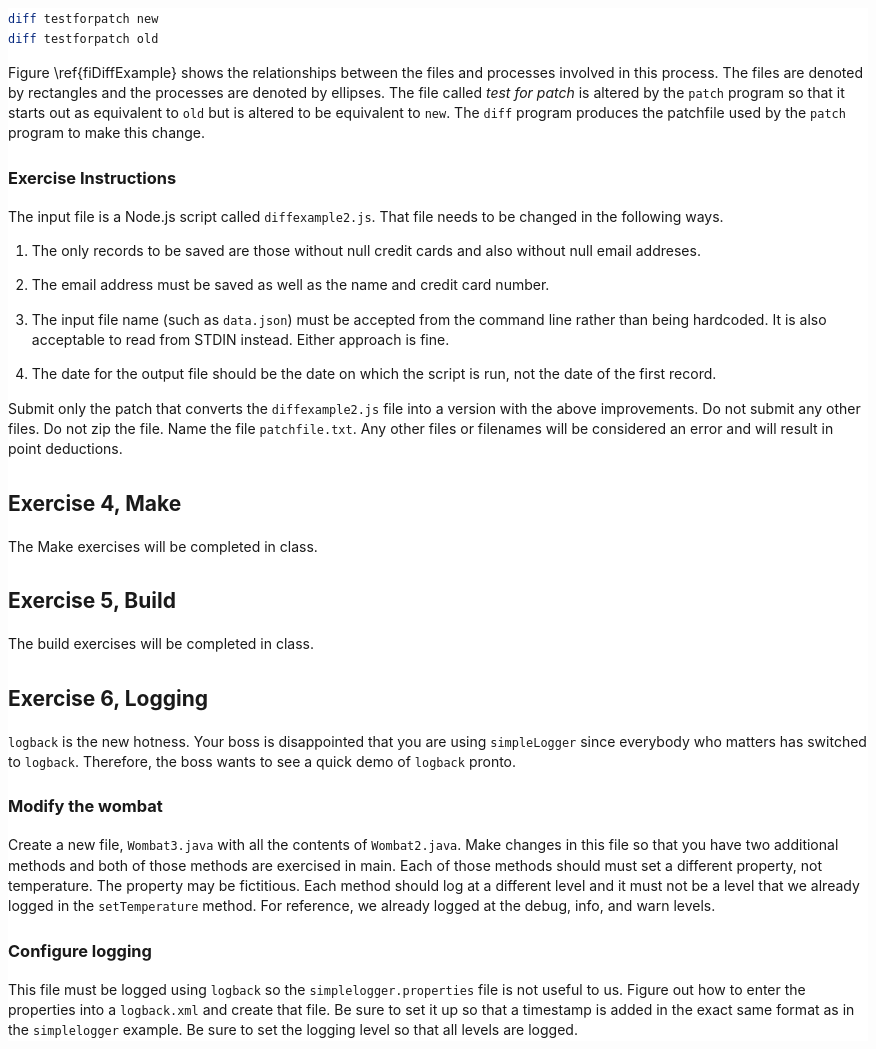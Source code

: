 ```bash
diff testforpatch new
diff testforpatch old
```

Figure \ref{fiDiffExample} shows the relationships between the files and processes involved in this process. The files are denoted by rectangles and the processes are denoted by ellipses. The file called *test for patch* is altered by the `patch` program so that it starts out as equivalent to `old` but is altered to be equivalent to `new`. The `diff` program produces the patchfile used by the `patch` program to make this change.

### Exercise Instructions

The input file is a Node.js script called `diffexample2.js`. That file needs to be changed in the following ways.

1. The only records to be saved are those without null credit cards and also without null email addreses.

2. The email address must be saved as well as the name and credit card number.

3. The input file name (such as `data.json`) must be accepted from the command line rather than being hardcoded. It is also acceptable to read from STDIN instead. Either approach is fine.

4. The date for the output file should be the date on which the script is run, not the date of the first record.

Submit only the patch that converts the `diffexample2.js` file into a version with the above improvements. Do not submit any other files. Do not zip the file. Name the file `patchfile.txt`. Any other files or filenames will be considered an error and will result in point deductions.

## Exercise 4, Make
The Make exercises will be completed in class.

## Exercise 5, Build
The build exercises will be completed in class.

## Exercise 6, Logging
`logback` is the new hotness. Your boss is disappointed that you are using `simpleLogger` since everybody who matters has switched to `logback`. Therefore, the boss wants to see a quick demo of `logback` pronto.

### Modify the wombat
Create a new file, `Wombat3.java` with all the contents of `Wombat2.java`. Make changes in this file so that you have two additional methods and both of those methods are exercised in main. Each of those methods should must set a different property, not temperature. The property may be fictitious. Each method should log at a different level and it must not be a level that we already logged in the `setTemperature` method. For reference, we already logged at the debug, info, and warn levels.

### Configure logging
This file must be logged using `logback` so the `simplelogger.properties` file is not useful to us. Figure out how to enter the properties into a `logback.xml` and create that file. Be sure to set it up so that a timestamp is added in the exact same format as in the `simplelogger` example. Be sure to set the logging level so that all levels are logged.
